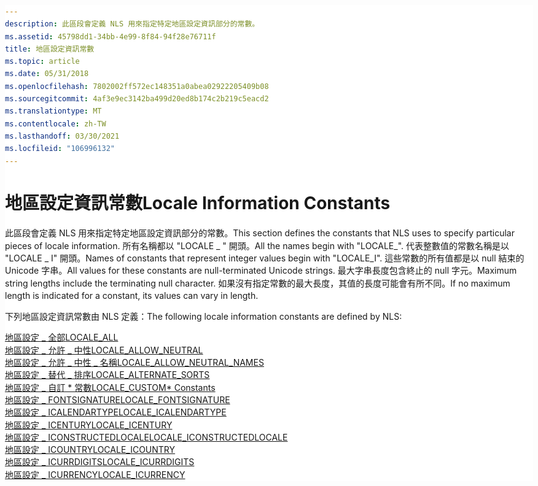 ```yaml
---
description: 此區段會定義 NLS 用來指定特定地區設定資訊部分的常數。
ms.assetid: 45798dd1-34bb-4e99-8f84-94f28e76711f
title: 地區設定資訊常數
ms.topic: article
ms.date: 05/31/2018
ms.openlocfilehash: 7802002ff572ec148351a0abea02922205409b08
ms.sourcegitcommit: 4af3e9ec3142ba499d20ed8b174c2b219c5eacd2
ms.translationtype: MT
ms.contentlocale: zh-TW
ms.lasthandoff: 03/30/2021
ms.locfileid: "106996132"
---
```

# <a name="locale-information-constants"></a><span data-ttu-id="055a3-103">地區設定資訊常數</span><span class="sxs-lookup"><span data-stu-id="055a3-103">Locale Information Constants</span></span>

<span data-ttu-id="055a3-104">此區段會定義 NLS 用來指定特定地區設定資訊部分的常數。</span><span class="sxs-lookup"><span data-stu-id="055a3-104">This section defines the constants that NLS uses to specify particular pieces of locale information.</span></span> <span data-ttu-id="055a3-105">所有名稱都以 "LOCALE \_ " 開頭。</span><span class="sxs-lookup"><span data-stu-id="055a3-105">All the names begin with "LOCALE\_".</span></span> <span data-ttu-id="055a3-106">代表整數值的常數名稱是以 "LOCALE \_ I" 開頭。</span><span class="sxs-lookup"><span data-stu-id="055a3-106">Names of constants that represent integer values begin with "LOCALE\_I".</span></span> <span data-ttu-id="055a3-107">這些常數的所有值都是以 null 結束的 Unicode 字串。</span><span class="sxs-lookup"><span data-stu-id="055a3-107">All values for these constants are null-terminated Unicode strings.</span></span> <span data-ttu-id="055a3-108">最大字串長度包含終止的 null 字元。</span><span class="sxs-lookup"><span data-stu-id="055a3-108">Maximum string lengths include the terminating null character.</span></span> <span data-ttu-id="055a3-109">如果沒有指定常數的最大長度，其值的長度可能會有所不同。</span><span class="sxs-lookup"><span data-stu-id="055a3-109">If no maximum length is indicated for a constant, its values can vary in length.</span></span>

<span data-ttu-id="055a3-110">下列地區設定資訊常數由 NLS 定義：</span><span class="sxs-lookup"><span data-stu-id="055a3-110">The following locale information constants are defined by NLS:</span></span>

<dl>

[<span data-ttu-id="055a3-111">地區設定 \_ 全部</span><span class="sxs-lookup"><span data-stu-id="055a3-111">LOCALE\_ALL</span></span>](locale-all.md)  
[<span data-ttu-id="055a3-112">地區設定 \_ 允許 \_ 中性</span><span class="sxs-lookup"><span data-stu-id="055a3-112">LOCALE\_ALLOW\_NEUTRAL</span></span>](locale-allow-neutral.md)  
[<span data-ttu-id="055a3-113">地區設定 \_ 允許 \_ 中性 \_ 名稱</span><span class="sxs-lookup"><span data-stu-id="055a3-113">LOCALE\_ALLOW\_NEUTRAL\_NAMES</span></span>](locale-allow-neutral-names.md)  
[<span data-ttu-id="055a3-114">地區設定 \_ 替代 \_ 排序</span><span class="sxs-lookup"><span data-stu-id="055a3-114">LOCALE\_ALTERNATE\_SORTS</span></span>](locale-alternate-sorts.md)  
[<span data-ttu-id="055a3-115">地區設定 \_ 自訂 \* 常數</span><span class="sxs-lookup"><span data-stu-id="055a3-115">LOCALE\_CUSTOM\* Constants</span></span>](locale-custom-constants.md)  
[<span data-ttu-id="055a3-116">地區設定 \_ FONTSIGNATURE</span><span class="sxs-lookup"><span data-stu-id="055a3-116">LOCALE\_FONTSIGNATURE</span></span>](locale-fontsignature.md)  
[<span data-ttu-id="055a3-117">地區設定 \_ ICALENDARTYPE</span><span class="sxs-lookup"><span data-stu-id="055a3-117">LOCALE\_ICALENDARTYPE</span></span>](locale-icalendartype.md)  
[<span data-ttu-id="055a3-118">地區設定 \_ ICENTURY</span><span class="sxs-lookup"><span data-stu-id="055a3-118">LOCALE\_ICENTURY</span></span>](locale-icentury.md)  
[<span data-ttu-id="055a3-119">地區設定 \_ ICONSTRUCTEDLOCALE</span><span class="sxs-lookup"><span data-stu-id="055a3-119">LOCALE\_ICONSTRUCTEDLOCALE</span></span>](locale-iconstructedlocale.md)  
[<span data-ttu-id="055a3-120">地區設定 \_ ICOUNTRY</span><span class="sxs-lookup"><span data-stu-id="055a3-120">LOCALE\_ICOUNTRY</span></span>](locale-icountry.md)  
[<span data-ttu-id="055a3-121">地區設定 \_ ICURRDIGITS</span><span class="sxs-lookup"><span data-stu-id="055a3-121">LOCALE\_ICURRDIGITS</span></span>](locale-icurrdigits.md)  
[<span data-ttu-id="055a3-122">地區設定 \_ ICURRENCY</span><span class="sxs-lookup"><span data-stu-id="055a3-122">LOCALE\_ICURRENCY</span></span>](locale-icurrency.md)  